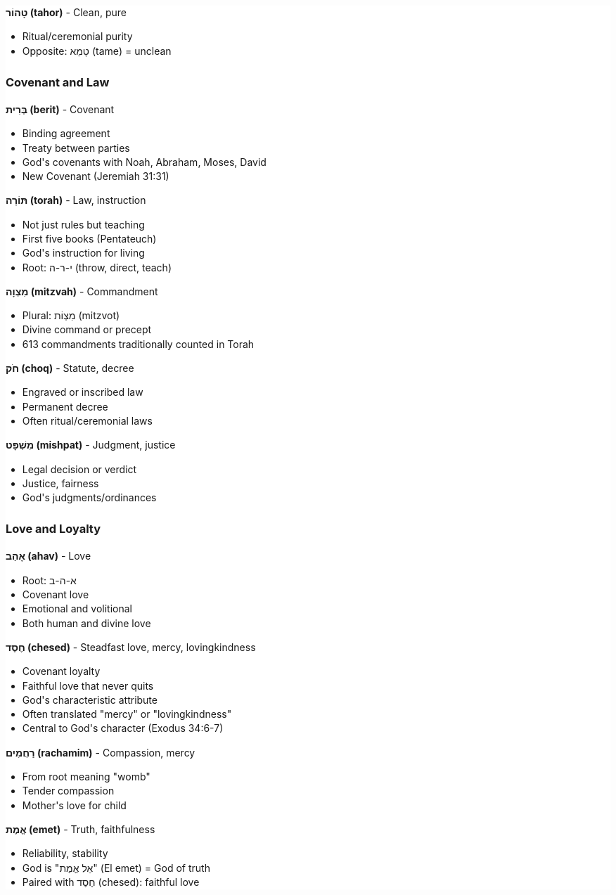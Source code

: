 **טָהוֹר (tahor)** - Clean, pure
- Ritual/ceremonial purity
- Opposite: טָמֵא (tame) = unclean

### Covenant and Law

**בְּרִית (berit)** - Covenant
- Binding agreement
- Treaty between parties
- God's covenants with Noah, Abraham, Moses, David
- New Covenant (Jeremiah 31:31)

**תּוֹרָה (torah)** - Law, instruction
- Not just rules but teaching
- First five books (Pentateuch)
- God's instruction for living
- Root: י-ר-ה (throw, direct, teach)

**מִצְוָה (mitzvah)** - Commandment
- Plural: מִצְוֹת (mitzvot)
- Divine command or precept
- 613 commandments traditionally counted in Torah

**חֹק (choq)** - Statute, decree
- Engraved or inscribed law
- Permanent decree
- Often ritual/ceremonial laws

**מִשְׁפָּט (mishpat)** - Judgment, justice
- Legal decision or verdict
- Justice, fairness
- God's judgments/ordinances

### Love and Loyalty

**אָהַב (ahav)** - Love
- Root: א-ה-ב
- Covenant love
- Emotional and volitional
- Both human and divine love

**חֶסֶד (chesed)** - Steadfast love, mercy, lovingkindness
- Covenant loyalty
- Faithful love that never quits
- God's characteristic attribute
- Often translated "mercy" or "lovingkindness"
- Central to God's character (Exodus 34:6-7)

**רַחֲמִים (rachamim)** - Compassion, mercy
- From root meaning "womb"
- Tender compassion
- Mother's love for child

**אֱמֶת (emet)** - Truth, faithfulness
- Reliability, stability
- God is "אֵל אֱמֶת" (El emet) = God of truth
- Paired with חֶסֶד (chesed): faithful love
